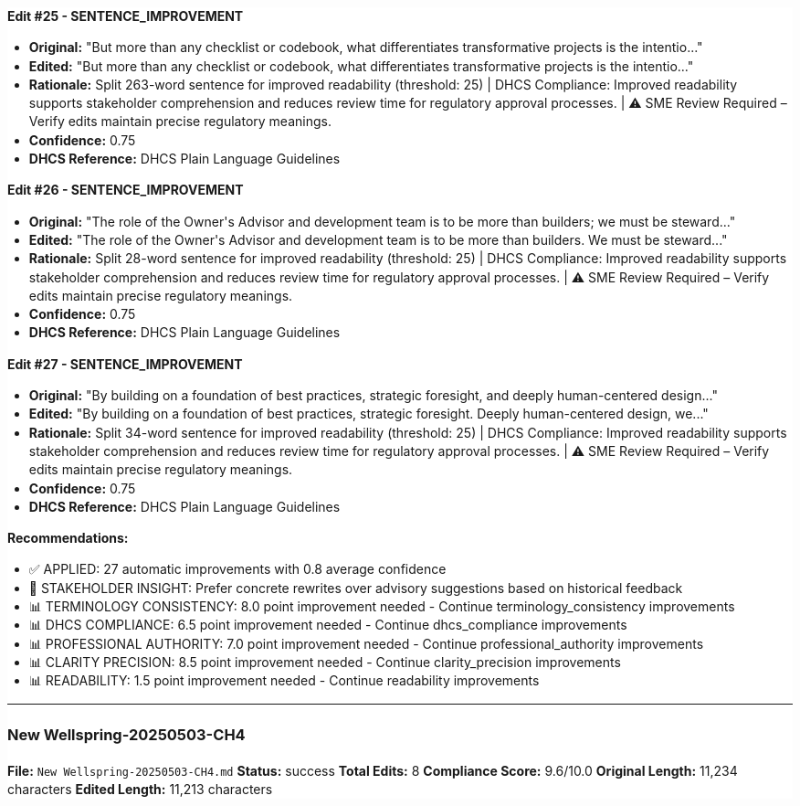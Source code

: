 **Edit #25 - SENTENCE_IMPROVEMENT**
- **Original:** "But more than any checklist or codebook, what differentiates transformative projects is the intentio..."
- **Edited:** "But more than any checklist or codebook, what differentiates transformative projects is the intentio..."
- **Rationale:** Split 263-word sentence for improved readability (threshold: 25) | DHCS Compliance: Improved readability supports stakeholder comprehension and reduces review time for regulatory approval processes. | ⚠️ SME Review Required – Verify edits maintain precise regulatory meanings.
- **Confidence:** 0.75
- **DHCS Reference:** DHCS Plain Language Guidelines

**Edit #26 - SENTENCE_IMPROVEMENT**
- **Original:** "The role of the Owner's Advisor and development team is to be more than builders; we must be steward..."
- **Edited:** "The role of the Owner's Advisor and development team is to be more than builders. We must be steward..."
- **Rationale:** Split 28-word sentence for improved readability (threshold: 25) | DHCS Compliance: Improved readability supports stakeholder comprehension and reduces review time for regulatory approval processes. | ⚠️ SME Review Required – Verify edits maintain precise regulatory meanings.
- **Confidence:** 0.75
- **DHCS Reference:** DHCS Plain Language Guidelines

**Edit #27 - SENTENCE_IMPROVEMENT**
- **Original:** "By building on a foundation of best practices, strategic foresight, and deeply human-centered design..."
- **Edited:** "By building on a foundation of best practices, strategic foresight. Deeply human-centered design, we..."
- **Rationale:** Split 34-word sentence for improved readability (threshold: 25) | DHCS Compliance: Improved readability supports stakeholder comprehension and reduces review time for regulatory approval processes. | ⚠️ SME Review Required – Verify edits maintain precise regulatory meanings.
- **Confidence:** 0.75
- **DHCS Reference:** DHCS Plain Language Guidelines

**Recommendations:**
- ✅ APPLIED: 27 automatic improvements with 0.8 average confidence
- 👥 STAKEHOLDER INSIGHT: Prefer concrete rewrites over advisory suggestions based on historical feedback
- 📊 TERMINOLOGY CONSISTENCY: 8.0 point improvement needed - Continue terminology_consistency improvements
- 📊 DHCS COMPLIANCE: 6.5 point improvement needed - Continue dhcs_compliance improvements
- 📊 PROFESSIONAL AUTHORITY: 7.0 point improvement needed - Continue professional_authority improvements
- 📊 CLARITY PRECISION: 8.5 point improvement needed - Continue clarity_precision improvements
- 📊 READABILITY: 1.5 point improvement needed - Continue readability improvements

---

### New Wellspring-20250503-CH4
**File:** `New Wellspring-20250503-CH4.md`
**Status:** success
**Total Edits:** 8
**Compliance Score:** 9.6/10.0
**Original Length:** 11,234 characters
**Edited Length:** 11,213 characters
